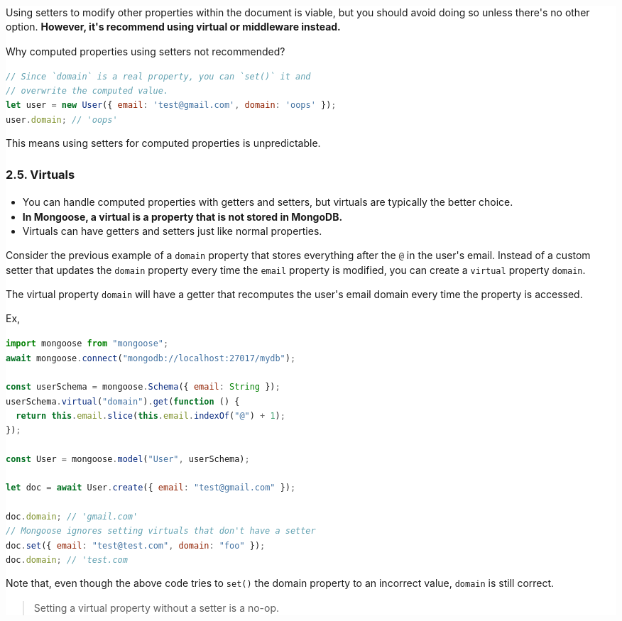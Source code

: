 ```js
```

Using setters to modify other properties within the document is viable, but you should avoid doing so unless there's no other option. **However, it's recommend using virtual or middleware instead.**

Why computed properties using setters not recommended?

```js
// Since `domain` is a real property, you can `set()` it and
// overwrite the computed value.
let user = new User({ email: 'test@gmail.com', domain: 'oops' });
user.domain; // 'oops'
```

This means using setters for computed properties is unpredictable.

### 2.5. Virtuals

- You can handle computed properties with getters and setters, but virtuals are typically the better choice.
- **In Mongoose, a virtual is a property that is not stored in MongoDB.**
- Virtuals can have getters and setters just like normal properties.

Consider the previous example of a `domain` property that stores everything after the `@` in the user's email. Instead of a custom setter that updates the `domain` property every time the `email` property is modified, you can create a `virtual` property `domain`.

The virtual property `domain` will have a getter that recomputes the user's email domain every time the property is accessed.

Ex,

```js
import mongoose from "mongoose";
await mongoose.connect("mongodb://localhost:27017/mydb");

const userSchema = mongoose.Schema({ email: String });
userSchema.virtual("domain").get(function () {
  return this.email.slice(this.email.indexOf("@") + 1);
});

const User = mongoose.model("User", userSchema);

let doc = await User.create({ email: "test@gmail.com" });

doc.domain; // 'gmail.com'
// Mongoose ignores setting virtuals that don't have a setter
doc.set({ email: "test@test.com", domain: "foo" });
doc.domain; // 'test.com
```

Note that, even though the above code tries to `set()` the domain property to an incorrect value, `domain` is still correct.

> Setting a virtual property without a setter is a no-op.
